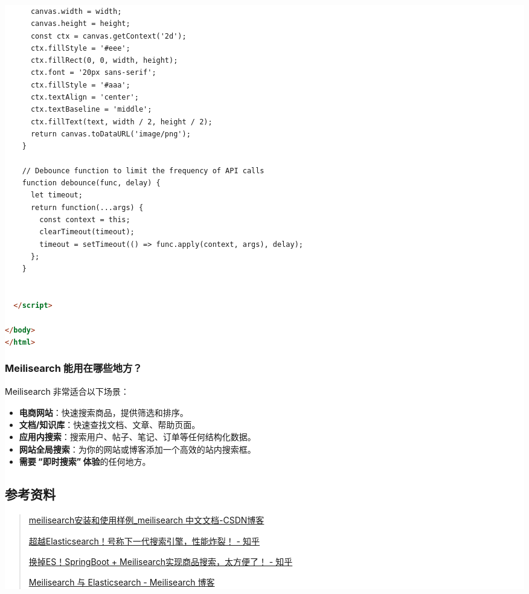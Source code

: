 ```html
      canvas.width = width;
      canvas.height = height;
      const ctx = canvas.getContext('2d');
      ctx.fillStyle = '#eee';
      ctx.fillRect(0, 0, width, height);
      ctx.font = '20px sans-serif';
      ctx.fillStyle = '#aaa';
      ctx.textAlign = 'center';
      ctx.textBaseline = 'middle';
      ctx.fillText(text, width / 2, height / 2);
      return canvas.toDataURL('image/png');
    }

    // Debounce function to limit the frequency of API calls
    function debounce(func, delay) {
      let timeout;
      return function(...args) {
        const context = this;
        clearTimeout(timeout);
        timeout = setTimeout(() => func.apply(context, args), delay);
      };
    }


  </script>

</body>
</html>

```


<video src="https://cdn.wcxian.cc/img/bandicam%202025-05-27%2016-25-07-534.mp4"></video>
<iframe width="100%" height="468" src="https://cdn.wcxian.cc/img/bandicam%202025-05-27%2016-25-07-534.mp4" title="YouTube video player" frameborder="0" allowfullscreen></iframe>




### Meilisearch 能用在哪些地方？

Meilisearch 非常适合以下场景：

- **电商网站**：快速搜索商品，提供筛选和排序。
- **文档/知识库**：快速查找文档、文章、帮助页面。
- **应用内搜索**：搜索用户、帖子、笔记、订单等任何结构化数据。
- **网站全局搜索**：为你的网站或博客添加一个高效的站内搜索框。
- **需要 “即时搜索” 体验**的任何地方。



## 参考资料

> [meilisearch安装和使用样例_meilisearch 中文文档-CSDN博客](https://blog.csdn.net/lizhongde112/article/details/140353436)
>
> [超越Elasticsearch！号称下一代搜索引擎，性能炸裂！ - 知乎](https://zhuanlan.zhihu.com/p/1898683181743445422)
>
> [换掉ES！SpringBoot + Meilisearch实现商品搜索，太方便了！ - 知乎](https://zhuanlan.zhihu.com/p/1900485997600416123)
>
> [Meilisearch 与 Elasticsearch - Meilisearch 博客](https://blog.meilisearch.org.cn/meilisearch-vs-elasticsearch/#oss&utm_source=docs&utm_medium=comparison)